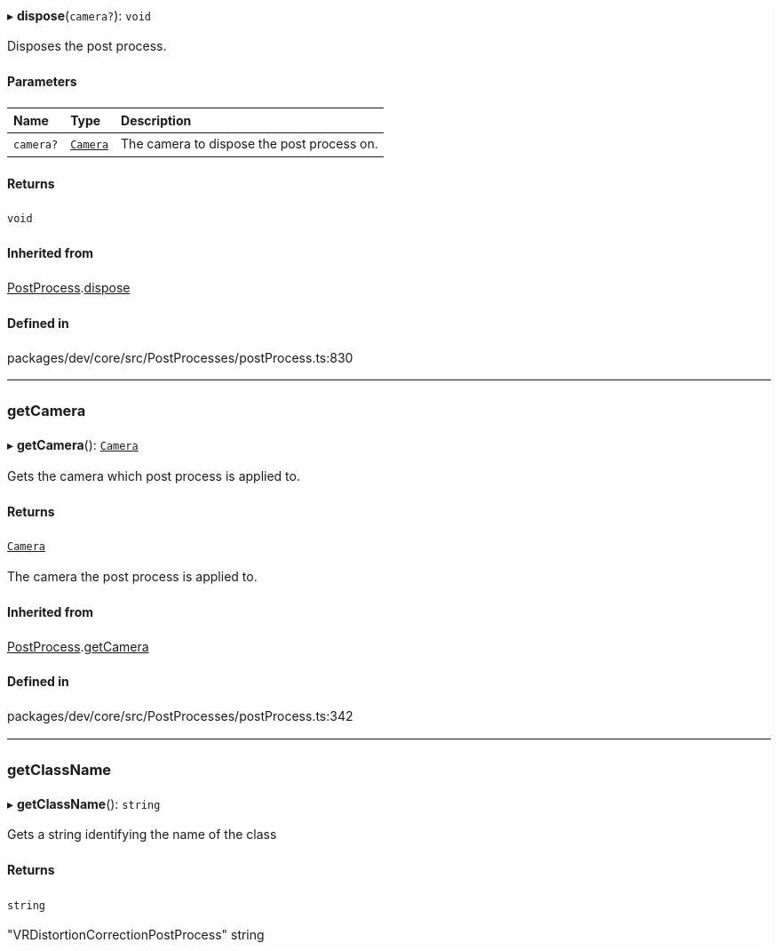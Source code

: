 ▸ **dispose**(`camera?`): `void`

Disposes the post process.

#### Parameters

| Name | Type | Description |
| :------ | :------ | :------ |
| `camera?` | [`Camera`](Camera.md) | The camera to dispose the post process on. |

#### Returns

`void`

#### Inherited from

[PostProcess](PostProcess.md).[dispose](PostProcess.md#dispose)

#### Defined in

packages/dev/core/src/PostProcesses/postProcess.ts:830

___

### getCamera

▸ **getCamera**(): [`Camera`](Camera.md)

Gets the camera which post process is applied to.

#### Returns

[`Camera`](Camera.md)

The camera the post process is applied to.

#### Inherited from

[PostProcess](PostProcess.md).[getCamera](PostProcess.md#getcamera)

#### Defined in

packages/dev/core/src/PostProcesses/postProcess.ts:342

___

### getClassName

▸ **getClassName**(): `string`

Gets a string identifying the name of the class

#### Returns

`string`

"VRDistortionCorrectionPostProcess" string
